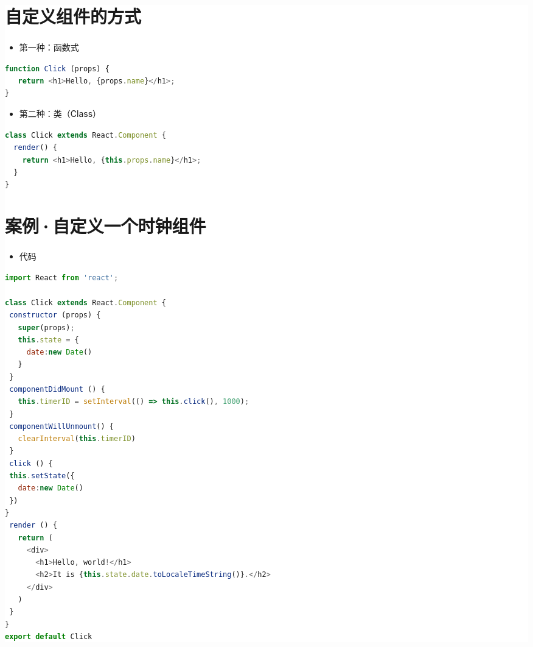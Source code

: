 # 自定义组件的方式

* 第一种：函数式

```js
function Click (props) {
   return <h1>Hello, {props.name}</h1>;
}
```

* 第二种：类（Class）

```js
class Click extends React.Component {
  render() {
    return <h1>Hello, {this.props.name}</h1>;
  }
}
```

# 案例 · 自定义一个时钟组件

 * 代码

 ```js
import React from 'react';

class Click extends React.Component {
  constructor (props) {
    super(props);
    this.state = {
      date:new Date()
    }
  }
  componentDidMount () {
    this.timerID = setInterval(() => this.click(), 1000);
  }
  componentWillUnmount() {
    clearInterval(this.timerID)
  }
  click () {
  this.setState({
    date:new Date()
  })
}
  render () {
    return (
      <div>
        <h1>Hello, world!</h1>
        <h2>It is {this.state.date.toLocaleTimeString()}.</h2>
      </div>
    )
  }
}
export default Click

 ```
